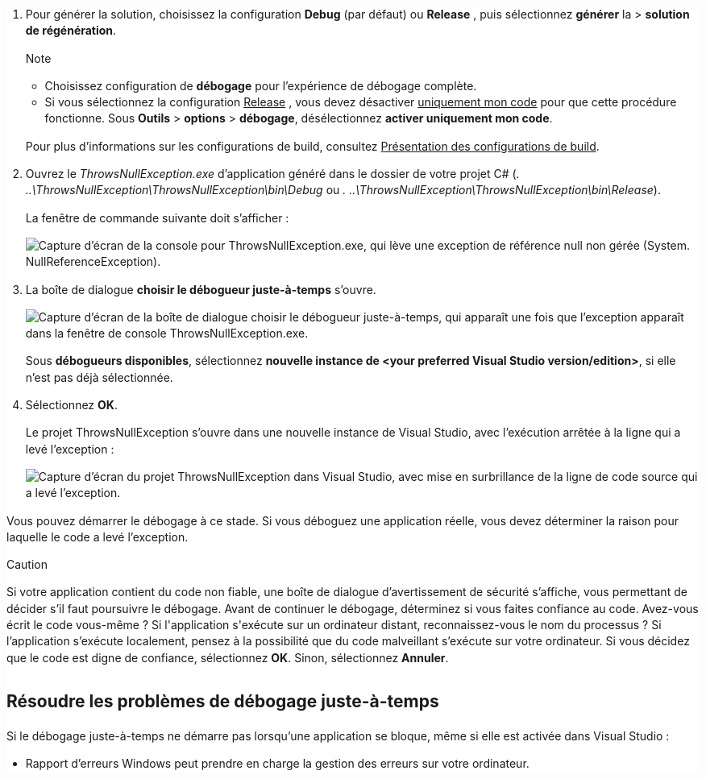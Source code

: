 1. Pour générer la solution, choisissez la configuration **Debug** (par défaut) ou **Release** , puis sélectionnez **générer** la  >  **solution de régénération**.

   > [!NOTE]
   > - Choisissez configuration de **débogage** pour l’expérience de débogage complète.
   > - Si vous sélectionnez la configuration [Release](../debugger/how-to-set-debug-and-release-configurations.md) , vous devez désactiver [uniquement mon code](../debugger/just-my-code.md) pour que cette procédure fonctionne. Sous **Outils**  >  **options**  >  **débogage**, désélectionnez **activer uniquement mon code**.

   Pour plus d’informations sur les configurations de build, consultez [Présentation des configurations de build](../ide/understanding-build-configurations.md).

1. Ouvrez le *ThrowsNullException.exe* d’application généré dans le dossier de votre projet C# (*. ..\ThrowsNullException\ThrowsNullException\bin\Debug* ou *. ..\ThrowsNullException\ThrowsNullException\bin\Release*).

   La fenêtre de commande suivante doit s’afficher :

   ![Capture d’écran de la console pour ThrowsNullException.exe, qui lève une exception de référence null non gérée (System. NullReferenceException).](../debugger/media/throwsnullexceptionconsole.png)

1. La boîte de dialogue **choisir le débogueur juste-à-temps** s’ouvre.

   ![Capture d’écran de la boîte de dialogue choisir le débogueur juste-à-temps, qui apparaît une fois que l’exception apparaît dans la fenêtre de console ThrowsNullException.exe.](../debugger/media/justintimedialog.png)

   Sous **débogueurs disponibles**, sélectionnez **nouvelle instance de \<your preferred Visual Studio version/edition>**, si elle n’est pas déjà sélectionnée.

1. Sélectionnez **OK**.

   Le projet ThrowsNullException s’ouvre dans une nouvelle instance de Visual Studio, avec l’exécution arrêtée à la ligne qui a levé l’exception :

   ![Capture d’écran du projet ThrowsNullException dans Visual Studio, avec mise en surbrillance de la ligne de code source qui a levé l’exception.](../debugger/media/nullreferencesecondinstance.png)

Vous pouvez démarrer le débogage à ce stade. Si vous déboguez une application réelle, vous devez déterminer la raison pour laquelle le code a levé l’exception.

> [!CAUTION]
> Si votre application contient du code non fiable, une boîte de dialogue d’avertissement de sécurité s’affiche, vous permettant de décider s’il faut poursuivre le débogage. Avant de continuer le débogage, déterminez si vous faites confiance au code. Avez-vous écrit le code vous-même ? Si l'application s'exécute sur un ordinateur distant, reconnaissez-vous le nom du processus ? Si l’application s’exécute localement, pensez à la possibilité que du code malveillant s’exécute sur votre ordinateur. Si vous décidez que le code est digne de confiance, sélectionnez **OK**. Sinon, sélectionnez **Annuler**.

## <a name="troubleshoot-just-in-time-debugging"></a><a name="jit_errors"></a> Résoudre les problèmes de débogage juste-à-temps

Si le débogage juste-à-temps ne démarre pas lorsqu’une application se bloque, même si elle est activée dans Visual Studio :

- Rapport d’erreurs Windows peut prendre en charge la gestion des erreurs sur votre ordinateur.

